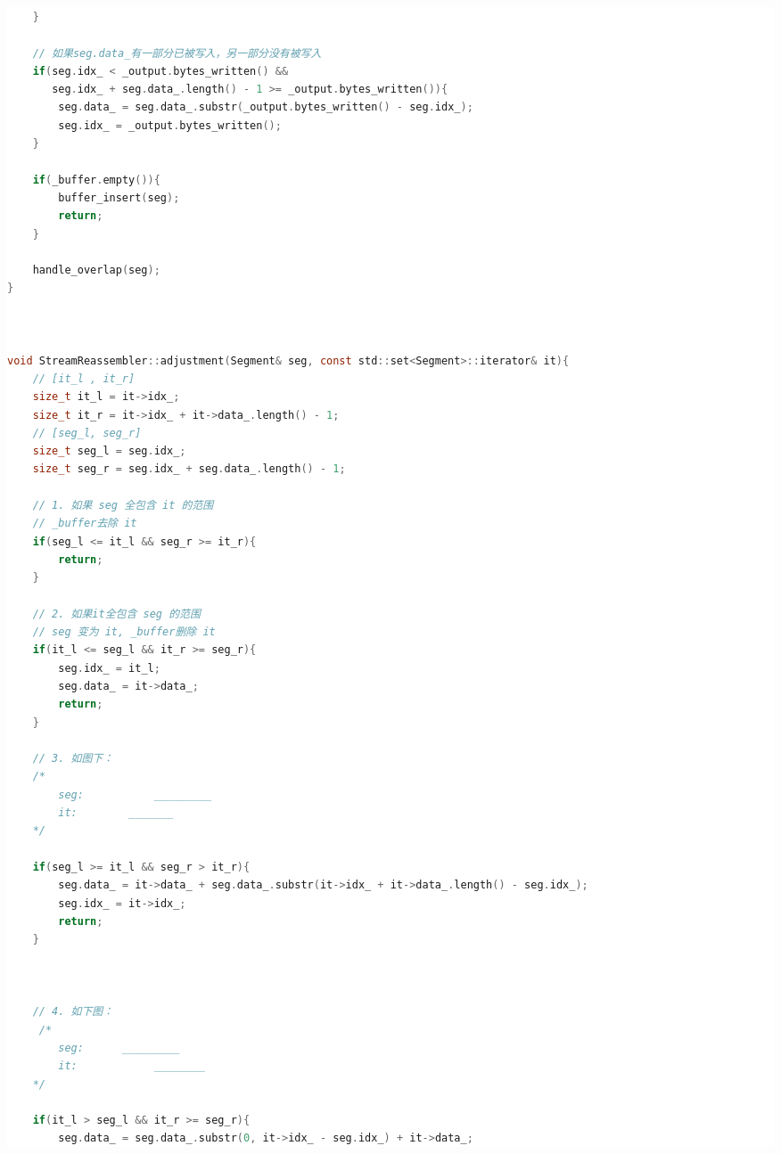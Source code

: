 ```c
    }

    // 如果seg.data_有一部分已被写入，另一部分没有被写入
    if(seg.idx_ < _output.bytes_written() && 
       seg.idx_ + seg.data_.length() - 1 >= _output.bytes_written()){
        seg.data_ = seg.data_.substr(_output.bytes_written() - seg.idx_);
        seg.idx_ = _output.bytes_written();
    }

    if(_buffer.empty()){
        buffer_insert(seg);
        return;
    }

    handle_overlap(seg);
}



void StreamReassembler::adjustment(Segment& seg, const std::set<Segment>::iterator& it){
    // [it_l , it_r]
    size_t it_l = it->idx_;
    size_t it_r = it->idx_ + it->data_.length() - 1;
    // [seg_l, seg_r]
    size_t seg_l = seg.idx_;
    size_t seg_r = seg.idx_ + seg.data_.length() - 1;

    // 1. 如果 seg 全包含 it 的范围     
    // _buffer去除 it
    if(seg_l <= it_l && seg_r >= it_r){
        return;
    }

    // 2. 如果it全包含 seg 的范围
    // seg 变为 it, _buffer删除 it 
    if(it_l <= seg_l && it_r >= seg_r){
        seg.idx_ = it_l;
        seg.data_ = it->data_;
        return;
    }

    // 3. 如图下：
    /*
        seg:           _________
        it:        _______
    */
   
    if(seg_l >= it_l && seg_r > it_r){
        seg.data_ = it->data_ + seg.data_.substr(it->idx_ + it->data_.length() - seg.idx_);
        seg.idx_ = it->idx_;
        return;
    }
    


    // 4. 如下图：
     /*
        seg:      _________
        it:            ________
    */
    
    if(it_l > seg_l && it_r >= seg_r){
        seg.data_ = seg.data_.substr(0, it->idx_ - seg.idx_) + it->data_;
```